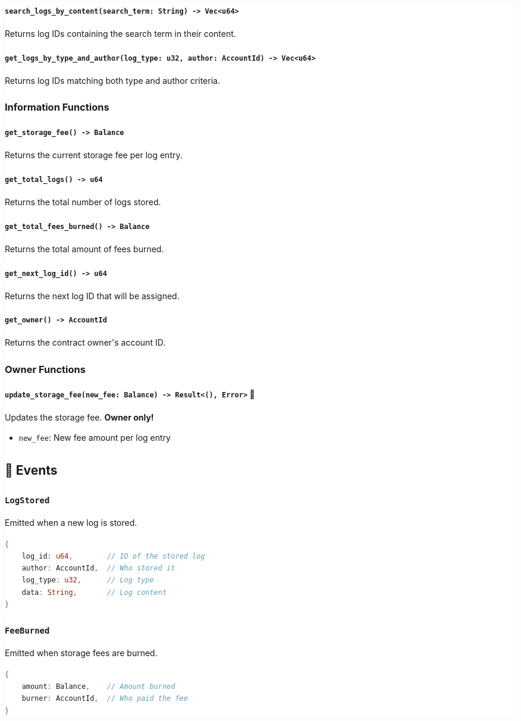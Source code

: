 #### `search_logs_by_content(search_term: String) -> Vec<u64>`
Returns log IDs containing the search term in their content.

#### `get_logs_by_type_and_author(log_type: u32, author: AccountId) -> Vec<u64>`
Returns log IDs matching both type and author criteria.

### Information Functions

#### `get_storage_fee() -> Balance`
Returns the current storage fee per log entry.

#### `get_total_logs() -> u64`
Returns the total number of logs stored.

#### `get_total_fees_burned() -> Balance`
Returns the total amount of fees burned.

#### `get_next_log_id() -> u64`
Returns the next log ID that will be assigned.

#### `get_owner() -> AccountId`
Returns the contract owner's account ID.

### Owner Functions

#### `update_storage_fee(new_fee: Balance) -> Result<(), Error>` 👑
Updates the storage fee. **Owner only!**
- `new_fee`: New fee amount per log entry

## 🎯 Events

### `LogStored`
Emitted when a new log is stored.
```rust
{
    log_id: u64,        // ID of the stored log
    author: AccountId,  // Who stored it
    log_type: u32,      // Log type
    data: String,       // Log content
}
```

### `FeeBurned`
Emitted when storage fees are burned.
```rust
{
    amount: Balance,    // Amount burned
    burner: AccountId,  // Who paid the fee
}
```
